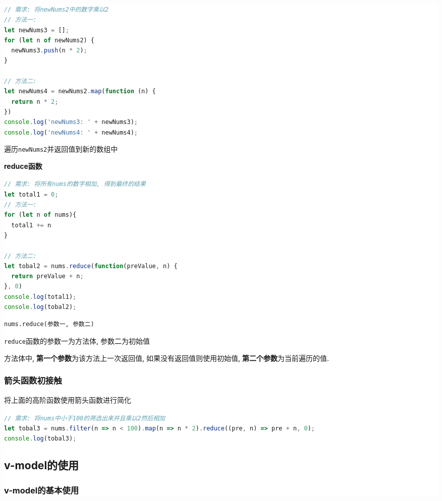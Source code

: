 ```javascript
// 需求: 将newNums2中的数字乘以2
// 方法一:
let newNums3 = [];
for (let n of newNums2) {
  newNums3.push(n * 2);
}

// 方法二:
let newNums4 = newNums2.map(function (n) {
  return n * 2;
})
console.log('newNums3: ' + newNums3);
console.log('newNums4: ' + newNums4);
```

遍历`newNums2`并返回值到新的数组中

**reduce函数**

```javascript
// 需求: 将所有nums的数字相加, 得到最终的结果
let total1 = 0;
// 方法一:
for (let n of nums){
  total1 += n
}

// 方法二:
let tobal2 = nums.reduce(function(preValue, n) {
  return preValue + n;
}, 0)
console.log(total1);
console.log(tobal2);
```

`nums.reduce(参数一, 参数二)`

`reduce`函数的参数一为方法体, 参数二为初始值

方法体中, **第一个参数**为该方法上一次返回值, 如果没有返回值则使用初始值, **第二个参数**为当前遍历的值. 

### 箭头函数初接触

将上面的高阶函数使用箭头函数进行简化

```javascript
// 需求: 将nums中小于100的筛选出来并且乘以2然后相加
let tobal3 = nums.filter(n => n < 100).map(n => n * 2).reduce((pre, n) => pre + n, 0);
console.log(tobal3);
```

## v-model的使用

### v-model的基本使用
